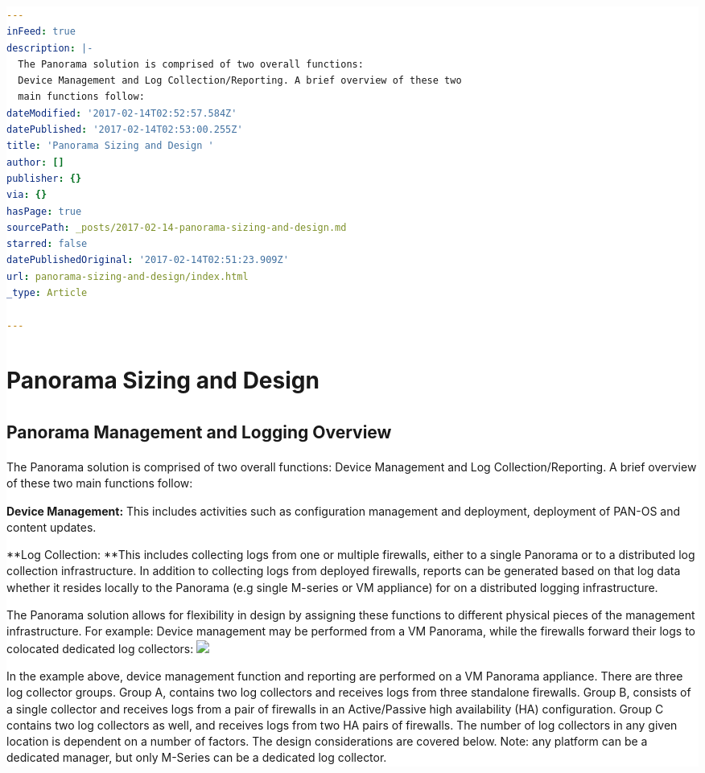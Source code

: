 ```yaml
---
inFeed: true
description: |-
  The Panorama solution is comprised of two overall functions:
  Device Management and Log Collection/Reporting. A brief overview of these two
  main functions follow:
dateModified: '2017-02-14T02:52:57.584Z'
datePublished: '2017-02-14T02:53:00.255Z'
title: 'Panorama Sizing and Design '
author: []
publisher: {}
via: {}
hasPage: true
sourcePath: _posts/2017-02-14-panorama-sizing-and-design.md
starred: false
datePublishedOriginal: '2017-02-14T02:51:23.909Z'
url: panorama-sizing-and-design/index.html
_type: Article

---
```

# Panorama Sizing and Design 

## **Panorama Management and Logging Overview**

The Panorama solution is comprised of two overall functions:
Device Management and Log Collection/Reporting. A brief overview of these two
main functions follow:

**Device Management:** This
includes activities such as configuration management and deployment, deployment
of PAN-OS and content updates.

**Log Collection: **This
includes collecting logs from one or multiple firewalls, either to a single
Panorama or to a distributed log collection infrastructure. In addition to
collecting logs from deployed firewalls, reports can be generated based on that
log data whether it resides locally to the Panorama (e.g single M-series or VM
appliance) for on a distributed logging infrastructure.

The Panorama solution allows for flexibility in design by
assigning these functions to different physical pieces of the management
infrastructure. For example: Device management may be performed from a VM
Panorama, while the firewalls forward their logs to colocated dedicated log
collectors:
![](https://the-grid-user-content.s3-us-west-2.amazonaws.com/73212b0b-c2b3-4713-8318-5c64208eed20.png)

In the example above, device management function and reporting
are performed on a VM Panorama appliance. There are three log collector groups.
Group A, contains two log collectors and receives logs from three standalone
firewalls. Group B, consists of a single collector and receives logs from a
pair of firewalls in an Active/Passive high availability (HA) configuration.
Group C contains two log collectors as well, and receives logs from two HA
pairs of firewalls. The number of log collectors in any given location is
dependent on a number of factors. The design considerations are covered below.
Note: any platform can be a dedicated manager, but only M-Series can be a
dedicated log collector.
